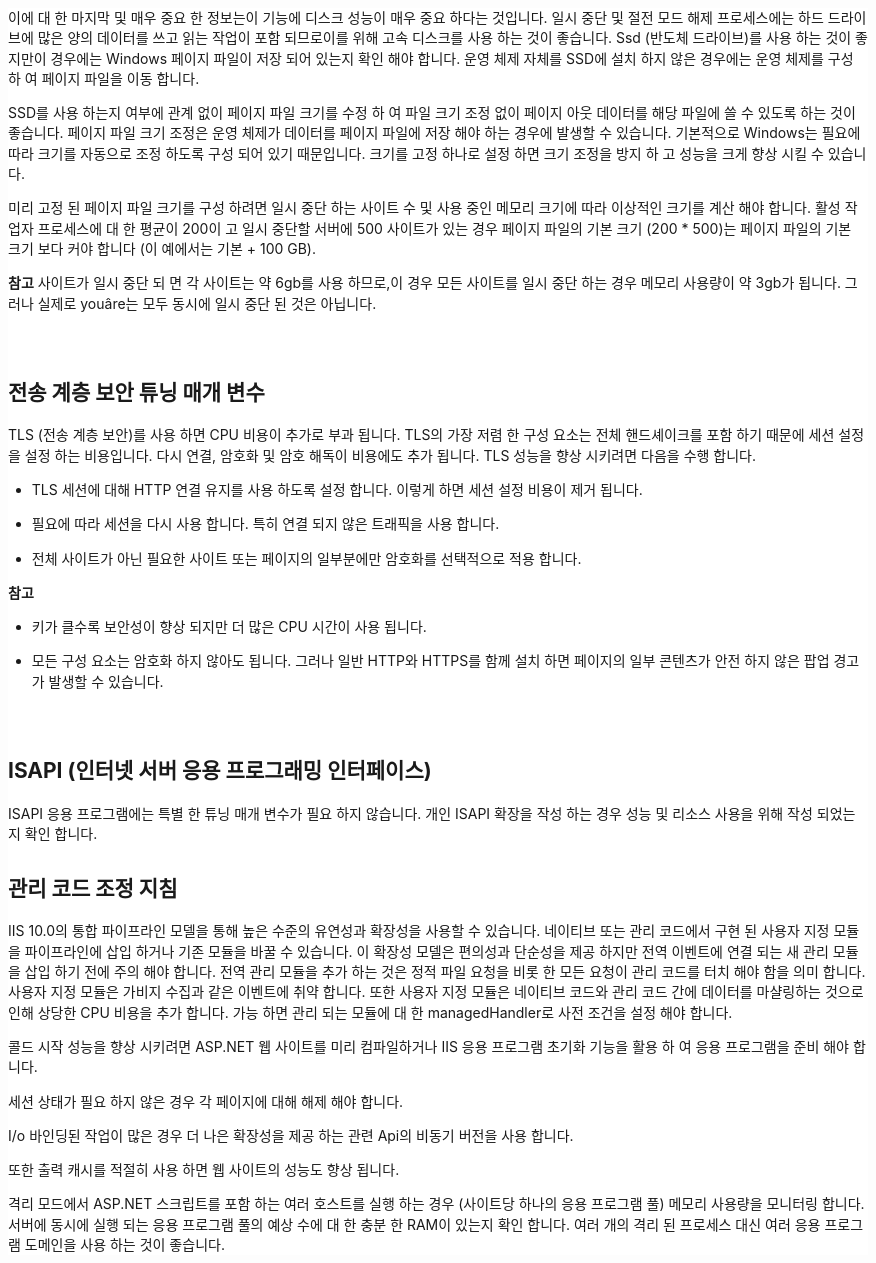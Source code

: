 이에 대 한 마지막 및 매우 중요 한 정보는이 기능에 디스크 성능이 매우 중요 하다는 것입니다. 일시 중단 및 절전 모드 해제 프로세스에는 하드 드라이브에 많은 양의 데이터를 쓰고 읽는 작업이 포함 되므로이를 위해 고속 디스크를 사용 하는 것이 좋습니다. Ssd (반도체 드라이브)를 사용 하는 것이 좋지만이 경우에는 Windows 페이지 파일이 저장 되어 있는지 확인 해야 합니다. 운영 체제 자체를 SSD에 설치 하지 않은 경우에는 운영 체제를 구성 하 여 페이지 파일을 이동 합니다.

SSD를 사용 하는지 여부에 관계 없이 페이지 파일 크기를 수정 하 여 파일 크기 조정 없이 페이지 아웃 데이터를 해당 파일에 쓸 수 있도록 하는 것이 좋습니다. 페이지 파일 크기 조정은 운영 체제가 데이터를 페이지 파일에 저장 해야 하는 경우에 발생할 수 있습니다. 기본적으로 Windows는 필요에 따라 크기를 자동으로 조정 하도록 구성 되어 있기 때문입니다. 크기를 고정 하나로 설정 하면 크기 조정을 방지 하 고 성능을 크게 향상 시킬 수 있습니다.

미리 고정 된 페이지 파일 크기를 구성 하려면 일시 중단 하는 사이트 수 및 사용 중인 메모리 크기에 따라 이상적인 크기를 계산 해야 합니다. 활성 작업자 프로세스에 대 한 평균이 200이 고 일시 중단할 서버에 500 사이트가 있는 경우 페이지 파일의 기본 크기 (200 \* 500)는 페이지 파일의 기본 크기 보다 커야 합니다 (이 예에서는 기본 + 100 GB).

**참고** 사이트가 일시 중단 되 면 각 사이트는 약 6gb를 사용 하므로,이 경우 모든 사이트를 일시 중단 하는 경우 메모리 사용량이 약 3gb가 됩니다. 그러나 실제로 youâre는 모두 동시에 일시 중단 된 것은 아닙니다.

 
## <a name="transport-layer-security-tuning-parameters"></a>전송 계층 보안 튜닝 매개 변수

TLS (전송 계층 보안)를 사용 하면 CPU 비용이 추가로 부과 됩니다. TLS의 가장 저렴 한 구성 요소는 전체 핸드셰이크를 포함 하기 때문에 세션 설정을 설정 하는 비용입니다. 다시 연결, 암호화 및 암호 해독이 비용에도 추가 됩니다. TLS 성능을 향상 시키려면 다음을 수행 합니다.

-   TLS 세션에 대해 HTTP 연결 유지를 사용 하도록 설정 합니다. 이렇게 하면 세션 설정 비용이 제거 됩니다.

-   필요에 따라 세션을 다시 사용 합니다. 특히 연결 되지 않은 트래픽을 사용 합니다.

-   전체 사이트가 아닌 필요한 사이트 또는 페이지의 일부분에만 암호화를 선택적으로 적용 합니다.

**참고**
-   키가 클수록 보안성이 향상 되지만 더 많은 CPU 시간이 사용 됩니다.

-   모든 구성 요소는 암호화 하지 않아도 됩니다. 그러나 일반 HTTP와 HTTPS를 함께 설치 하면 페이지의 일부 콘텐츠가 안전 하지 않은 팝업 경고가 발생할 수 있습니다.

 
## <a name="internet-server-application-programming-interface-isapi"></a>ISAPI (인터넷 서버 응용 프로그래밍 인터페이스)

ISAPI 응용 프로그램에는 특별 한 튜닝 매개 변수가 필요 하지 않습니다. 개인 ISAPI 확장을 작성 하는 경우 성능 및 리소스 사용을 위해 작성 되었는지 확인 합니다.

## <a name="managed-code-tuning-guidelines"></a>관리 코드 조정 지침

IIS 10.0의 통합 파이프라인 모델을 통해 높은 수준의 유연성과 확장성을 사용할 수 있습니다. 네이티브 또는 관리 코드에서 구현 된 사용자 지정 모듈을 파이프라인에 삽입 하거나 기존 모듈을 바꿀 수 있습니다. 이 확장성 모델은 편의성과 단순성을 제공 하지만 전역 이벤트에 연결 되는 새 관리 모듈을 삽입 하기 전에 주의 해야 합니다. 전역 관리 모듈을 추가 하는 것은 정적 파일 요청을 비롯 한 모든 요청이 관리 코드를 터치 해야 함을 의미 합니다. 사용자 지정 모듈은 가비지 수집과 같은 이벤트에 취약 합니다. 또한 사용자 지정 모듈은 네이티브 코드와 관리 코드 간에 데이터를 마샬링하는 것으로 인해 상당한 CPU 비용을 추가 합니다. 가능 하면 관리 되는 모듈에 대 한 managedHandler로 사전 조건을 설정 해야 합니다.

콜드 시작 성능을 향상 시키려면 ASP.NET 웹 사이트를 미리 컴파일하거나 IIS 응용 프로그램 초기화 기능을 활용 하 여 응용 프로그램을 준비 해야 합니다.

세션 상태가 필요 하지 않은 경우 각 페이지에 대해 해제 해야 합니다.

I/o 바인딩된 작업이 많은 경우 더 나은 확장성을 제공 하는 관련 Api의 비동기 버전을 사용 합니다.

또한 출력 캐시를 적절히 사용 하면 웹 사이트의 성능도 향상 됩니다.

격리 모드에서 ASP.NET 스크립트를 포함 하는 여러 호스트를 실행 하는 경우 (사이트당 하나의 응용 프로그램 풀) 메모리 사용량을 모니터링 합니다. 서버에 동시에 실행 되는 응용 프로그램 풀의 예상 수에 대 한 충분 한 RAM이 있는지 확인 합니다. 여러 개의 격리 된 프로세스 대신 여러 응용 프로그램 도메인을 사용 하는 것이 좋습니다.
